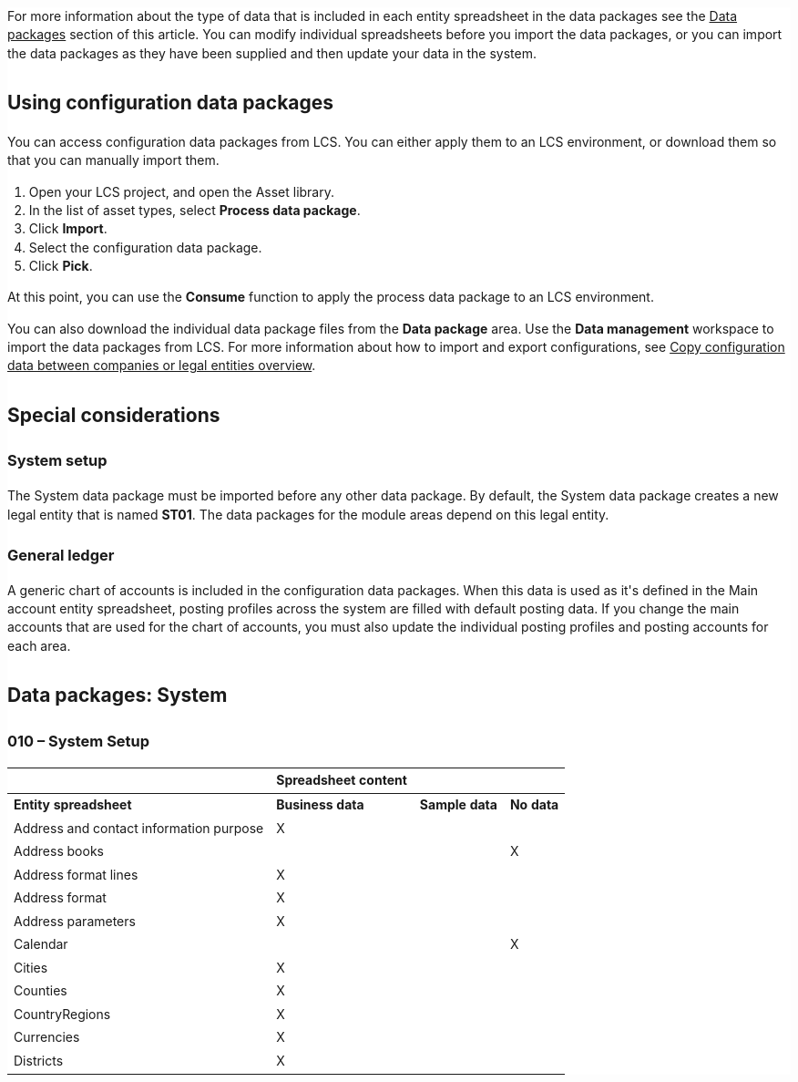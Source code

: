 For more information about the type of data that is included in each entity spreadsheet in the data packages see the [Data packages](#data-packages-system) section of this article. You can modify individual spreadsheets before you import the data packages, or you can import the data packages as they have been supplied and then update your data in the system.

## Using configuration data packages
You can access configuration data packages from LCS. You can either apply them to an LCS environment, or download them so that you can manually import them.

1. Open your LCS project, and open the Asset library.
2. In the list of asset types, select **Process data package**.
3. Click **Import**.
4. Select the configuration data package.
5. Click **Pick**.

At this point, you can use the **Consume** function to apply the process data package to an LCS environment. 

You can also download the individual data package files from the **Data package** area. Use the **Data management** workspace to import the data packages from LCS. For more information about how to import and export configurations, see [Copy configuration data between companies or legal entities overview](copy-configuration.md).

## Special considerations
### System setup
The System data package must be imported before any other data package. By default, the System data package creates a new legal entity that is named **ST01**. The data packages for the module areas depend on this legal entity.

### General ledger
A generic chart of accounts is included in the configuration data packages. When this data is used as it's defined in the Main account entity spreadsheet, posting profiles across the system are filled with default posting data. If you change the main accounts that are used for the chart of accounts, you must also update the individual posting profiles and posting accounts for each area.

## Data packages: System

### 010 – System Setup

|                 &nbsp;                  | Spreadsheet content |    &nbsp;       |   &nbsp;    |
|-----------------------------------------|---------------------|-----------------|-------------|
| **Entity spreadsheet**                  | **Business data**   | **Sample data** | **No data** |
| Address and contact information purpose | X                   |                 |             |
| Address books                           |                     |                 | X           |
| Address format lines                    | X                   |                 |             |
| Address format                          | X                   |                 |             |
| Address parameters                      | X                   |                 |             |
| Calendar                                |                     |                 | X           |
| Cities                                  | X                   |                 |             |
| Counties                                | X                   |                 |             |
| CountryRegions                          | X                   |                 |             |
| Currencies                              | X                   |                 |             |
| Districts                               | X                   |                 |             |